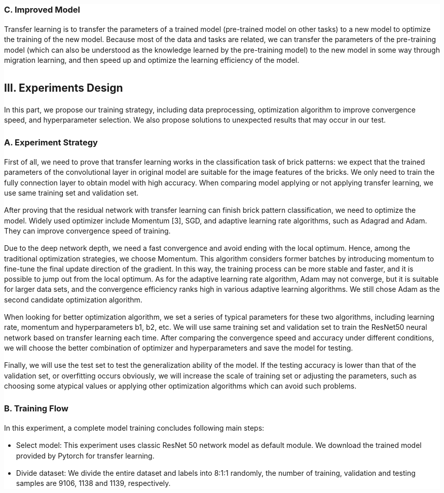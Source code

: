 ### C. Improved Model 
Transfer learning is to transfer the parameters of a trained model (pre-trained model on other tasks) to a new model to optimize the training of the new model. Because most of the data and tasks are related, we can transfer the parameters of the pre-training model (which can also be understood as the knowledge learned by the pre-training model) to the new model in some way through migration learning, and then speed up and optimize the learning efficiency of the model.

## Ⅲ. Experiments Design

In this part, we propose our training strategy, including data preprocessing, optimization algorithm to improve convergence speed, and hyperparameter selection. We also propose solutions to unexpected results that may occur in our test.

### A. Experiment Strategy
First of all, we need to prove that transfer learning works in the classification task of brick patterns: we expect that the trained parameters of the convolutional layer in original model are suitable for the image features of the bricks. We only need to train the fully connection layer to obtain model with high accuracy. When comparing model applying or not applying transfer learning, we use same training set and validation set.

After proving that the residual network with transfer learning can finish brick pattern classification, we need to optimize the model. Widely used optimizer include Momentum [3], SGD, and adaptive learning rate algorithms, such as Adagrad and Adam. They can improve convergence speed of training.

Due to the deep network depth, we need a fast convergence and avoid ending with the local optimum. Hence, among the traditional optimization strategies, we choose Momentum. This algorithm considers former batches by introducing momentum to fine-tune the final update direction of the gradient. In this way, the training process can be more stable and faster, and it is possible to jump out from the local optimum. As for the adaptive learning rate algorithm, Adam may not converge, but it is suitable for larger data sets, and the convergence efficiency ranks high in various adaptive learning algorithms. We still chose Adam as the second candidate optimization algorithm.

When looking for better optimization algorithm, we set a series of typical parameters for these two algorithms, including learning rate, momentum and hyperparameters b1, b2, etc. We will use same training set and validation set to train the ResNet50 neural network based on transfer learning each time. After comparing the convergence speed and accuracy under different conditions, we will choose the better combination of optimizer and hyperparameters and save the model for testing.

Finally, we will use the test set to test the generalization ability of the model. If the testing accuracy is lower than that of the validation set, or overfitting occurs obviously, we will increase the scale of training set or adjusting the parameters, such as choosing some atypical values or applying other optimization algorithms which can avoid such problems.

### B. Training Flow

In this experiment, a complete model training concludes following main steps:

-  Select model: This experiment uses classic ResNet 50 network model as default module. We download the trained model provided by Pytorch for transfer learning.

-  Divide dataset: We divide the entire dataset and labels into 8:1:1 randomly, the number of training, validation and testing samples are 9106, 1138 and 1139, respectively.
